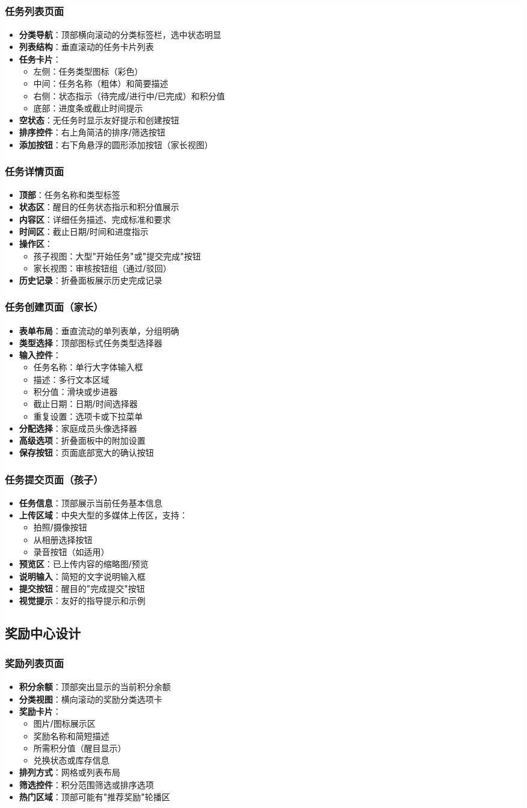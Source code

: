 ### 任务列表页面
- **分类导航**：顶部横向滚动的分类标签栏，选中状态明显
- **列表结构**：垂直滚动的任务卡片列表
- **任务卡片**：
  * 左侧：任务类型图标（彩色）
  * 中间：任务名称（粗体）和简要描述
  * 右侧：状态指示（待完成/进行中/已完成）和积分值
  * 底部：进度条或截止时间提示
- **空状态**：无任务时显示友好提示和创建按钮
- **排序控件**：右上角简洁的排序/筛选按钮
- **添加按钮**：右下角悬浮的圆形添加按钮（家长视图）

### 任务详情页面
- **顶部**：任务名称和类型标签
- **状态区**：醒目的任务状态指示和积分值展示
- **内容区**：详细任务描述、完成标准和要求
- **时间区**：截止日期/时间和进度指示
- **操作区**：
  * 孩子视图：大型"开始任务"或"提交完成"按钮
  * 家长视图：审核按钮组（通过/驳回）
- **历史记录**：折叠面板展示历史完成记录

### 任务创建页面（家长）
- **表单布局**：垂直流动的单列表单，分组明确
- **类型选择**：顶部图标式任务类型选择器
- **输入控件**：
  * 任务名称：单行大字体输入框
  * 描述：多行文本区域
  * 积分值：滑块或步进器
  * 截止日期：日期/时间选择器
  * 重复设置：选项卡或下拉菜单
- **分配选择**：家庭成员头像选择器
- **高级选项**：折叠面板中的附加设置
- **保存按钮**：页面底部宽大的确认按钮

### 任务提交页面（孩子）
- **任务信息**：顶部展示当前任务基本信息
- **上传区域**：中央大型的多媒体上传区，支持：
  * 拍照/摄像按钮
  * 从相册选择按钮
  * 录音按钮（如适用）
- **预览区**：已上传内容的缩略图/预览
- **说明输入**：简短的文字说明输入框
- **提交按钮**：醒目的"完成提交"按钮
- **视觉提示**：友好的指导提示和示例

## 奖励中心设计

### 奖励列表页面
- **积分余额**：顶部突出显示的当前积分余额
- **分类视图**：横向滚动的奖励分类选项卡
- **奖励卡片**：
  * 图片/图标展示区
  * 奖励名称和简短描述
  * 所需积分值（醒目显示）
  * 兑换状态或库存信息
- **排列方式**：网格或列表布局
- **筛选控件**：积分范围筛选或排序选项
- **热门区域**：顶部可能有"推荐奖励"轮播区
